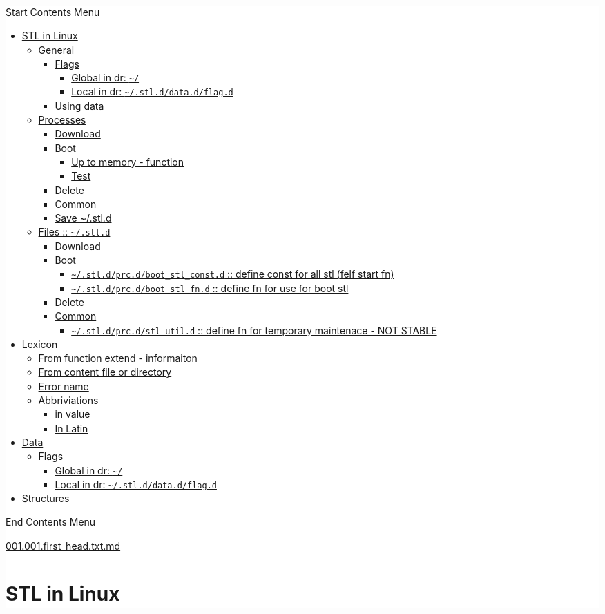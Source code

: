 Start Contents Menu

 
 - <a href=#b4a28c56059c4924bfcd1e9e64e09a90> STL in Linux</a>
   - <a href=#0dcf1f6503ae4d518e40d2130cf8e435> General </a>
     - <a href=#54dc1eeb054b4b19b646f03fecb7e36d> Flags</a>
       - <a href=#e42fb623a5e74cf4a76fa5a7a6ec4d1a> Global in dr: `~/`</a>
       - <a href=#2e0d9a0700774a60b8ef49f893a62800> Local in dr: `~/.stl.d/data.d/flag.d`</a>
     - <a href=#4cdf876a72184221b2663b6b529d16cc> Using data</a>
   - <a href=#5d1f2c0f03004183b95199e935fec953> Processes</a>
     - <a href=#3f15c71098bc4dfd8373c3dae678238c> Download</a>
     - <a href=#2c9ce9ccc1c34be7baa6bad9a242b01d> Boot</a>
       - <a href=#4e6fbfa82f3446c5b27b8227f3c13cbf> Up to memory - function</a>
       - <a href=#dad14376edb44f1ca9052b7813c8977e> Test </a>
     - <a href=#d252bf654e464c238ca4ff44f7f3f4fc> Delete </a>
     - <a href=#747b70ac833747c7ab509a10de9c6361> Common</a>
     - <a href=#c6cb3ea0fc1542b2b1ea6246ac3c17b7> Save ~/.stl.d</a>
   - <a href=#6bdb0c26f10f47eab3df926ea0559483> Files :: `~/.stl.d`</a>
     - <a href=#cd1f7b3b9d224b1caf6e5faf4f213788> Download </a>
     - <a href=#dec768afb8ec4541b12708838517da0b> Boot</a>
       - <a href=#3fa8180766514c47bc5fa8191ef3ce13> `~/.stl.d/prc.d/boot_stl_const.d` :: define const for all stl (felf start fn)</a>
       - <a href=#aee74f9971654441958eea5e12fd5353> `~/.stl.d/prc.d/boot_stl_fn.d` :: define fn for use for boot stl</a>
     - <a href=#418979b47c514ff2a9c3d4d1817f2e06> Delete</a>
     - <a href=#9c360b23a90741b087d8dc509c5d066b> Common</a>
       - <a href=#82ddcd87035b42969fb1d9de1c49f31c> `~/.stl.d/prc.d/stl_util.d` :: define fn for temporary maintenace - NOT STABLE </a>
 - <a href=#a8aa69d5bb7b4c5782c9313f5903398a> Lexicon </a>
   - <a href=#b8e97d8e18f544b99c6d38b46340186e> From function extend - informaiton</a>
   - <a href=#55fd9e264d724d419386d14c659a00df> From content file or directory</a>
   - <a href=#7b4bd8cb28794ec39049e46bddda1471> Error name </a>
   - <a href=#8a572f28cc9043ca9ac3c986e412a5c6> Abbriviations</a>
     - <a href=#daa9fec5431d47e690032aba8c666e54> in value </a>
     - <a href=#bdd4edc9685442b68d89db2286963891> In Latin</a>
 - <a href=#11211a5acd2d401dbacf90f36bea1def> Data</a>
   - <a href=#5d25a562e93e4c57ae25549ce33ebb67> Flags</a>
     - <a href=#88f210ba88034b8c8550788dbbb1c2ad> Global in dr: `~/`</a>
     - <a href=#b55469d7b12e458c826ed38c76d64248> Local in dr: `~/.stl.d/data.d/flag.d`</a>
 - <a href=#4f672ee8d3064dba949b4b711594fb17> Structures</a>



End Contents Menu




[001.001.first_head.txt.md](cntx.ins.d/001.001.first_head.txt.md)



 <a id="b4a28c56059c4924bfcd1e9e64e09a90"></a>
# STL in Linux
